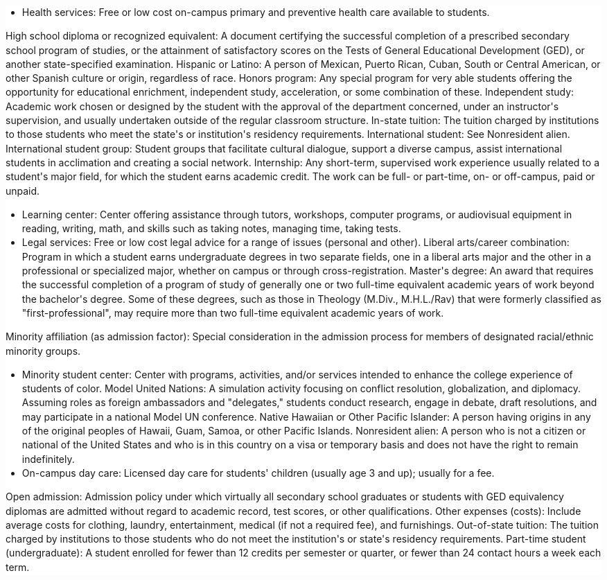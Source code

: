 * Health services: Free or low cost on-campus primary and preventive health care available to students.

High school diploma or recognized equivalent: A document certifying the successful completion of a prescribed secondary school program of studies, or the attainment of satisfactory scores on the Tests of General Educational Development (GED), or another state-specified examination.
Hispanic or Latino: A person of Mexican, Puerto Rican, Cuban, South or Central American, or other Spanish culture or origin, regardless of race.
Honors program: Any special program for very able students offering the opportunity for educational enrichment, independent study, acceleration, or some combination of these.
Independent study: Academic work chosen or designed by the student with the approval of the department concerned, under an instructor's supervision, and usually undertaken outside of the regular classroom structure.
In-state tuition: The tuition charged by institutions to those students who meet the state's or institution's residency requirements.
International student: See Nonresident alien.
International student group: Student groups that facilitate cultural dialogue, support a diverse campus, assist international students in acclimation and creating a social network.
Internship: Any short-term, supervised work experience usually related to a student's major field, for which the student earns academic credit. The work can be full- or part-time, on- or off-campus, paid or unpaid.

* Learning center: Center offering assistance through tutors, workshops, computer programs, or audiovisual equipment in reading, writing, math, and skills such as taking notes, managing time, taking tests.
* Legal services: Free or low cost legal advice for a range of issues (personal and other).
Liberal arts/career combination: Program in which a student earns undergraduate degrees in two separate fields, one in a liberal arts major and the other in a professional or specialized major, whether on campus or through cross-registration.
Master's degree: An award that requires the successful completion of a program of study of generally one or two full-time equivalent academic years of work beyond the bachelor's degree. Some of these degrees, such as those in Theology (M.Div., M.H.L./Rav) that were formerly classified as "first-professional", may require more than two full-time equivalent academic years of work.

Minority affiliation (as admission factor): Special consideration in the admission process for members of designated racial/ethnic minority groups.

* Minority student center: Center with programs, activities, and/or services intended to enhance the college experience of students of color.
Model United Nations: A simulation activity focusing on conflict resolution, globalization, and diplomacy. Assuming roles as foreign ambassadors and "delegates," students conduct research, engage in debate, draft resolutions, and may participate in a national Model UN conference.
Native Hawaiian or Other Pacific Islander: A person having origins in any of the original peoples of Hawaii, Guam, Samoa, or other Pacific Islands.
Nonresident alien: A person who is not a citizen or national of the United States and who is in this country on a visa or temporary basis and does not have the right to remain indefinitely.
* On-campus day care: Licensed day care for students' children (usually age 3 and up); usually for a fee.

Open admission: Admission policy under which virtually all secondary school graduates or students with GED equivalency diplomas are admitted without regard to academic record, test scores, or other qualifications.
Other expenses (costs): Include average costs for clothing, laundry, entertainment, medical (if not a required fee), and furnishings.
Out-of-state tuition: The tuition charged by institutions to those students who do not meet the institution's or state's residency requirements.
Part-time student (undergraduate): A student enrolled for fewer than 12 credits per semester or quarter, or fewer than 24 contact hours a week each term.
